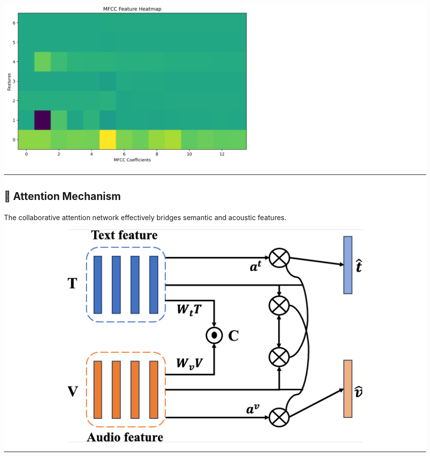   <img src="./image/2.png" width="500" alt="Audio Heatmap Example">
</p>

---

## 🧠 Attention Mechanism

The collaborative attention network effectively bridges semantic and acoustic features.

<p align="center">
  <img src="./image/3.png" width="600" alt="User Interface and Fusion Diagram">
</p>

---
